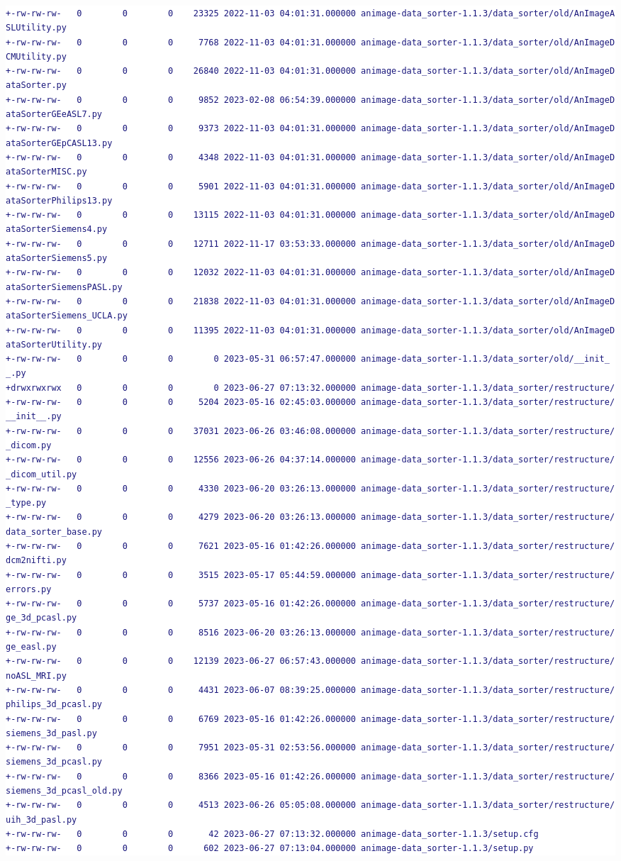 ```diff
+-rw-rw-rw-   0        0        0    23325 2022-11-03 04:01:31.000000 animage-data_sorter-1.1.3/data_sorter/old/AnImageASLUtility.py
+-rw-rw-rw-   0        0        0     7768 2022-11-03 04:01:31.000000 animage-data_sorter-1.1.3/data_sorter/old/AnImageDCMUtility.py
+-rw-rw-rw-   0        0        0    26840 2022-11-03 04:01:31.000000 animage-data_sorter-1.1.3/data_sorter/old/AnImageDataSorter.py
+-rw-rw-rw-   0        0        0     9852 2023-02-08 06:54:39.000000 animage-data_sorter-1.1.3/data_sorter/old/AnImageDataSorterGEeASL7.py
+-rw-rw-rw-   0        0        0     9373 2022-11-03 04:01:31.000000 animage-data_sorter-1.1.3/data_sorter/old/AnImageDataSorterGEpCASL13.py
+-rw-rw-rw-   0        0        0     4348 2022-11-03 04:01:31.000000 animage-data_sorter-1.1.3/data_sorter/old/AnImageDataSorterMISC.py
+-rw-rw-rw-   0        0        0     5901 2022-11-03 04:01:31.000000 animage-data_sorter-1.1.3/data_sorter/old/AnImageDataSorterPhilips13.py
+-rw-rw-rw-   0        0        0    13115 2022-11-03 04:01:31.000000 animage-data_sorter-1.1.3/data_sorter/old/AnImageDataSorterSiemens4.py
+-rw-rw-rw-   0        0        0    12711 2022-11-17 03:53:33.000000 animage-data_sorter-1.1.3/data_sorter/old/AnImageDataSorterSiemens5.py
+-rw-rw-rw-   0        0        0    12032 2022-11-03 04:01:31.000000 animage-data_sorter-1.1.3/data_sorter/old/AnImageDataSorterSiemensPASL.py
+-rw-rw-rw-   0        0        0    21838 2022-11-03 04:01:31.000000 animage-data_sorter-1.1.3/data_sorter/old/AnImageDataSorterSiemens_UCLA.py
+-rw-rw-rw-   0        0        0    11395 2022-11-03 04:01:31.000000 animage-data_sorter-1.1.3/data_sorter/old/AnImageDataSorterUtility.py
+-rw-rw-rw-   0        0        0        0 2023-05-31 06:57:47.000000 animage-data_sorter-1.1.3/data_sorter/old/__init__.py
+drwxrwxrwx   0        0        0        0 2023-06-27 07:13:32.000000 animage-data_sorter-1.1.3/data_sorter/restructure/
+-rw-rw-rw-   0        0        0     5204 2023-05-16 02:45:03.000000 animage-data_sorter-1.1.3/data_sorter/restructure/__init__.py
+-rw-rw-rw-   0        0        0    37031 2023-06-26 03:46:08.000000 animage-data_sorter-1.1.3/data_sorter/restructure/_dicom.py
+-rw-rw-rw-   0        0        0    12556 2023-06-26 04:37:14.000000 animage-data_sorter-1.1.3/data_sorter/restructure/_dicom_util.py
+-rw-rw-rw-   0        0        0     4330 2023-06-20 03:26:13.000000 animage-data_sorter-1.1.3/data_sorter/restructure/_type.py
+-rw-rw-rw-   0        0        0     4279 2023-06-20 03:26:13.000000 animage-data_sorter-1.1.3/data_sorter/restructure/data_sorter_base.py
+-rw-rw-rw-   0        0        0     7621 2023-05-16 01:42:26.000000 animage-data_sorter-1.1.3/data_sorter/restructure/dcm2nifti.py
+-rw-rw-rw-   0        0        0     3515 2023-05-17 05:44:59.000000 animage-data_sorter-1.1.3/data_sorter/restructure/errors.py
+-rw-rw-rw-   0        0        0     5737 2023-05-16 01:42:26.000000 animage-data_sorter-1.1.3/data_sorter/restructure/ge_3d_pcasl.py
+-rw-rw-rw-   0        0        0     8516 2023-06-20 03:26:13.000000 animage-data_sorter-1.1.3/data_sorter/restructure/ge_easl.py
+-rw-rw-rw-   0        0        0    12139 2023-06-27 06:57:43.000000 animage-data_sorter-1.1.3/data_sorter/restructure/noASL_MRI.py
+-rw-rw-rw-   0        0        0     4431 2023-06-07 08:39:25.000000 animage-data_sorter-1.1.3/data_sorter/restructure/philips_3d_pcasl.py
+-rw-rw-rw-   0        0        0     6769 2023-05-16 01:42:26.000000 animage-data_sorter-1.1.3/data_sorter/restructure/siemens_3d_pasl.py
+-rw-rw-rw-   0        0        0     7951 2023-05-31 02:53:56.000000 animage-data_sorter-1.1.3/data_sorter/restructure/siemens_3d_pcasl.py
+-rw-rw-rw-   0        0        0     8366 2023-05-16 01:42:26.000000 animage-data_sorter-1.1.3/data_sorter/restructure/siemens_3d_pcasl_old.py
+-rw-rw-rw-   0        0        0     4513 2023-06-26 05:05:08.000000 animage-data_sorter-1.1.3/data_sorter/restructure/uih_3d_pasl.py
+-rw-rw-rw-   0        0        0       42 2023-06-27 07:13:32.000000 animage-data_sorter-1.1.3/setup.cfg
+-rw-rw-rw-   0        0        0      602 2023-06-27 07:13:04.000000 animage-data_sorter-1.1.3/setup.py
```